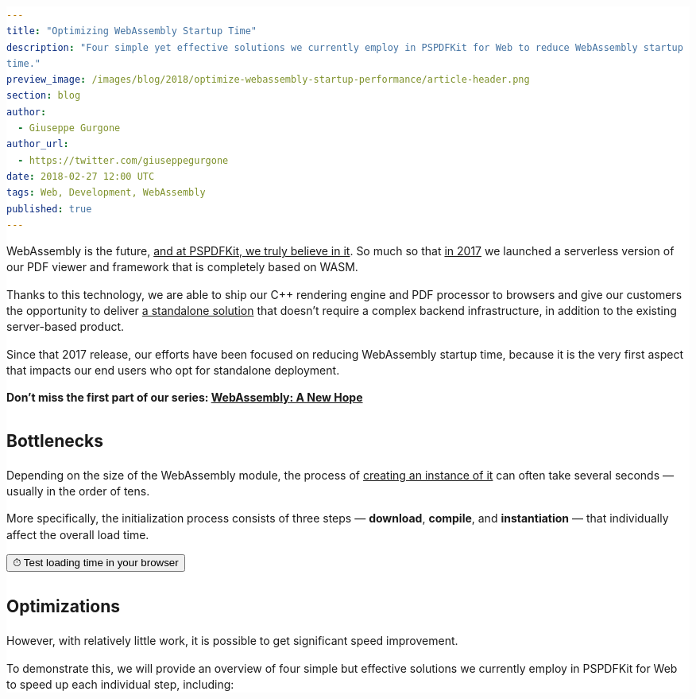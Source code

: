```yaml
---
title: "Optimizing WebAssembly Startup Time"
description: "Four simple yet effective solutions we currently employ in PSPDFKit for Web to reduce WebAssembly startup time."
preview_image: /images/blog/2018/optimize-webassembly-startup-performance/article-header.png
section: blog
author:
  - Giuseppe Gurgone
author_url:
  - https://twitter.com/giuseppegurgone
date: 2018-02-27 12:00 UTC
tags: Web, Development, WebAssembly
published: true
---
```


WebAssembly is the future, [and at PSPDFKit, we truly believe in it](/blog/2017/webassembly-a-new-hope/). So much so that [in 2017](https://pspdfkit.com/blog/2017/pspdfkit-web-2017-5/) we launched a serverless version of our PDF viewer and framework that is completely based on WASM.

Thanks to this technology, we are able to ship our C++ rendering engine and PDF processor to browsers and give our customers the opportunity to deliver [a standalone solution](https://pspdfkit.com/guides/web/current/) that doesn’t require a complex backend infrastructure, in addition to the existing server-based product.

Since that 2017 release, our efforts have been focused on reducing WebAssembly startup time, because it is the very first aspect that impacts our end users who opt for standalone deployment.

**Don’t miss the first part of our series: [WebAssembly: A New Hope](/blog/2017/webassembly-a-new-hope/)**

## Bottlenecks

Depending on the size of the WebAssembly module, the process of [creating an instance of it](https://hacks.mozilla.org/2017/07/creating-a-webassembly-module-instance-with-javascript/) can often take several seconds — usually in the order of tens.

More specifically, the initialization process consists of three steps — **download**, **compile**, and **instantiation** — that individually affect the overall load time.

<div id="bench" style="font-size: 0.8em">
  <button class="btn btn-md btn-brand">⏱ Test loading time in your browser</button>
</div>
<script type="text/javascript" src="/images/blog/2018/optimize-webassembly-startup-performance/bench.js"></script>

## Optimizations

However, with relatively little work, it is possible to get significant speed improvement.

To demonstrate this, we will provide an overview of four simple but effective solutions we currently employ in PSPDFKit for Web to speed up each individual step, including:
